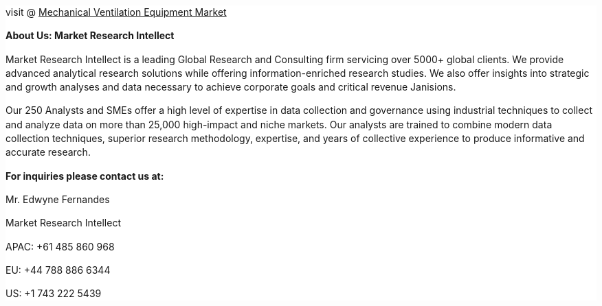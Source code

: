 visit&nbsp;@</strong>&nbsp;</span><span class="font-[700]"><a href="https://www.marketresearchintellect.com/product/mechanical-ventilation-equipment-market/?utm_source=Linkedin&utm_medium=822" target="_blank" data-tracking-control-name="article-ssr-frontend-pulse_little-text-block" data-tracking-will-navigate="" data-test-link="">Mechanical Ventilation Equipment Market</a></span></p><p><strong><span class="font-[700]">About Us: Market Research Intellect</span></strong></p><p><span class="">Market Research Intellect is a leading Global Research and Consulting firm servicing over 5000+ global clients. We provide advanced analytical research solutions while offering information-enriched research studies.&nbsp;</span>We also offer insights into strategic and growth analyses and data necessary to achieve corporate goals and critical revenue Janisions.</p><p><span class="">Our 250 Analysts and SMEs offer a high level of expertise in data collection and governance using industrial techniques to collect and analyze data on more than 25,000 high-impact and niche markets. Our analysts are trained to combine modern data collection techniques, superior research methodology, expertise, and years of collective experience to produce informative and accurate research.</span></p><p><strong>For inquiries please contact us at:</strong></p><p>Mr. Edwyne Fernandes</p><p>Market Research Intellect</p><p>APAC: +61 485 860 968</p><p>EU: +44 788 886 6344</p><p>US: +1 743 222 5439</p>